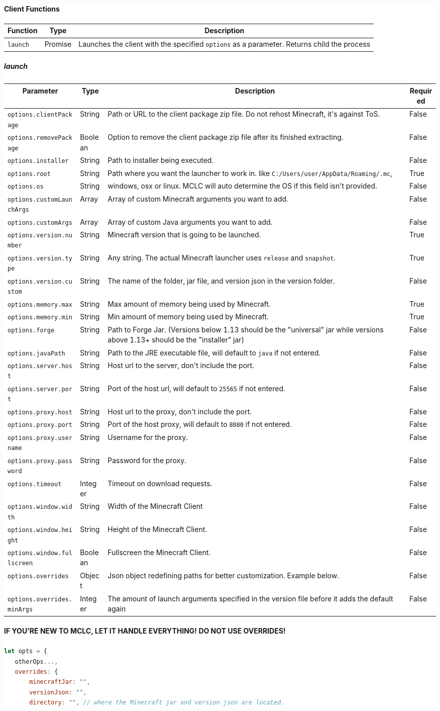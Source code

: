 #### Client Functions

| Function | Type    | Description                                                                             |
|----------|---------|-----------------------------------------------------------------------------------------|
| `launch` | Promise | Launches the client with the specified `options`  as a parameter. Returns child the process |

##### launch

| Parameter                | Type     | Description                                                                               | Required |
|--------------------------|----------|-------------------------------------------------------------------------------------------|----------|
| `options.clientPackage`  | String   | Path or URL to the client package zip file. Do not rehost Minecraft, it's against ToS.    | False    |
| `options.removePackage`  | Boolean  | Option to remove the client package zip file after its finished extracting.                | False    |
| `options.installer`      | String   | Path to installer being executed.                                                         | False    |
| `options.root`           | String   | Path where you want the launcher to work in.  like `C:/Users/user/AppData/Roaming/.mc`,   | True     |
| `options.os`             | String   | windows, osx or linux. MCLC will auto determine the OS if this field isn't provided.      | False    |
| `options.customLaunchArgs`| Array   | Array of custom Minecraft arguments you want to add.                                 | False    |
| `options.customArgs`     | Array    | Array of custom Java arguments you want to add.                                           | False    |
| `options.version.number` | String   | Minecraft version that is going to be launched.                                           | True     |
| `options.version.type`   | String   | Any string. The actual Minecraft launcher uses `release` and `snapshot`.                  | True     |
| `options.version.custom` | String   | The name of the folder, jar file, and version json in the version folder.                 | False    |
| `options.memory.max`     | String   | Max amount of memory being used by Minecraft.                                             | True     |
| `options.memory.min`     | String   | Min amount of memory being used by Minecraft.                                             | True     |
| `options.forge`          | String   | Path to Forge Jar. (Versions below 1.13 should be the "universal" jar while versions above 1.13+ should be the "installer" jar)| False    |
| `options.javaPath`       | String   | Path to the JRE executable file, will default to `java` if not entered.                   | False    |
| `options.server.host`    | String   | Host url to the server, don't include the port.                                           | False    |
| `options.server.port`    | String   | Port of the host url, will default to `25565` if not entered.                             | False    |
| `options.proxy.host`     | String   | Host url to the proxy, don't include the port.                                            | False    |
| `options.proxy.port`     | String   | Port of the host proxy, will default to `8080` if not entered.                            | False    |
| `options.proxy.username` | String   | Username for the proxy.                                                                   | False    |
| `options.proxy.password` | String   | Password for the proxy.                                                                   | False    |
| `options.timeout`        | Integer  | Timeout on download requests.                                                             | False    |
| `options.window.width`   | String   | Width of the Minecraft Client                                                             | False    |
| `options.window.height`  | String   | Height of the Minecraft Client.                                                           | False    |
| `options.window.fullscreen`  | Boolean| Fullscreen the Minecraft Client.                                                     | False    |
| `options.overrides`      | Object   | Json object redefining paths for better customization. Example below.                     | False    |
| `options.overrides.minArgs`| Integer| The amount of launch arguments specified in the version file before it adds the default again| False    |
#### IF YOU'RE NEW TO MCLC, LET IT HANDLE EVERYTHING! DO NOT USE OVERRIDES!
```js
let opts = {
   otherOps...,
   overrides: {
       minecraftJar: "",
       versionJson: "",
       directory: "", // where the Minecraft jar and version json are located.
```